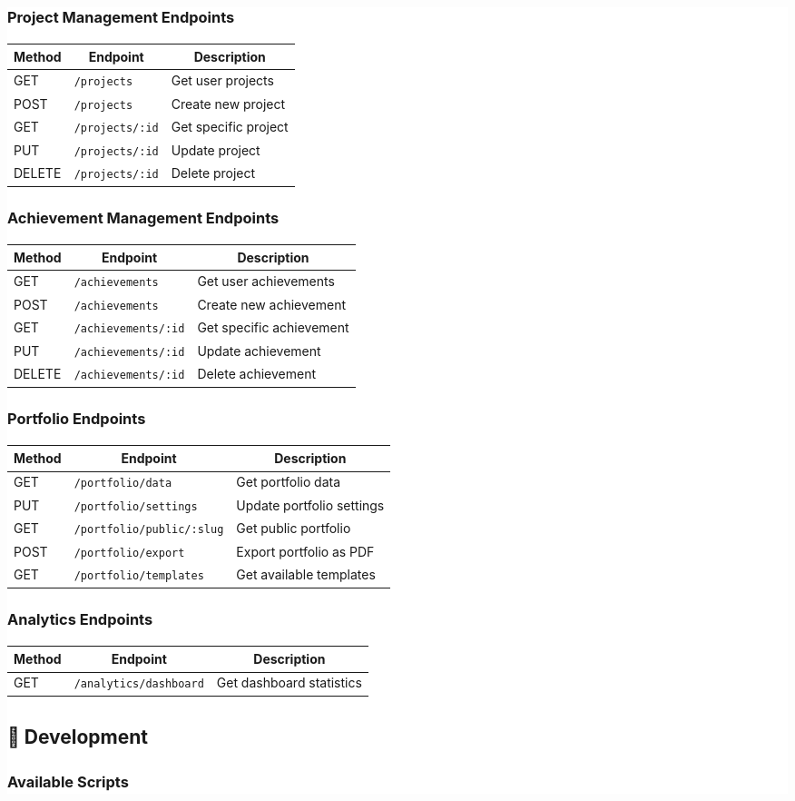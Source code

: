 ### Project Management Endpoints

| Method | Endpoint | Description |
|--------|----------|-------------|
| GET | `/projects` | Get user projects |
| POST | `/projects` | Create new project |
| GET | `/projects/:id` | Get specific project |
| PUT | `/projects/:id` | Update project |
| DELETE | `/projects/:id` | Delete project |

### Achievement Management Endpoints

| Method | Endpoint | Description |
|--------|----------|-------------|
| GET | `/achievements` | Get user achievements |
| POST | `/achievements` | Create new achievement |
| GET | `/achievements/:id` | Get specific achievement |
| PUT | `/achievements/:id` | Update achievement |
| DELETE | `/achievements/:id` | Delete achievement |

### Portfolio Endpoints

| Method | Endpoint | Description |
|--------|----------|-------------|
| GET | `/portfolio/data` | Get portfolio data |
| PUT | `/portfolio/settings` | Update portfolio settings |
| GET | `/portfolio/public/:slug` | Get public portfolio |
| POST | `/portfolio/export` | Export portfolio as PDF |
| GET | `/portfolio/templates` | Get available templates |

### Analytics Endpoints

| Method | Endpoint | Description |
|--------|----------|-------------|
| GET | `/analytics/dashboard` | Get dashboard statistics |

## 🔧 Development

### Available Scripts

